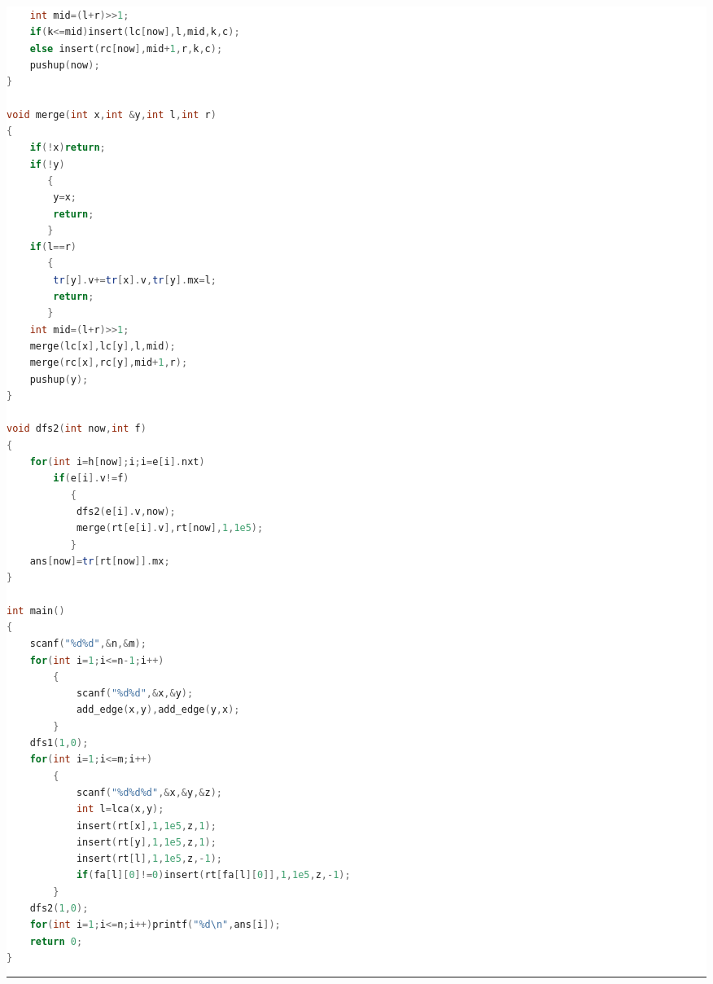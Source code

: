 ```cpp
	int mid=(l+r)>>1;
	if(k<=mid)insert(lc[now],l,mid,k,c);
	else insert(rc[now],mid+1,r,k,c);
	pushup(now);
}

void merge(int x,int &y,int l,int r)
{
	if(!x)return;
	if(!y)
	   {
	   	y=x;
	   	return;
	   }
	if(l==r)
	   {
	   	tr[y].v+=tr[x].v,tr[y].mx=l;
	   	return;
	   }
	int mid=(l+r)>>1;
    merge(lc[x],lc[y],l,mid);
    merge(rc[x],rc[y],mid+1,r);
    pushup(y);
}

void dfs2(int now,int f)
{
	for(int i=h[now];i;i=e[i].nxt)
	    if(e[i].v!=f)
	       {
	       	dfs2(e[i].v,now);
	       	merge(rt[e[i].v],rt[now],1,1e5);
		   }
	ans[now]=tr[rt[now]].mx;
}

int main()
{
	scanf("%d%d",&n,&m);
	for(int i=1;i<=n-1;i++)
	    {
	    	scanf("%d%d",&x,&y);
	    	add_edge(x,y),add_edge(y,x);
		}
	dfs1(1,0);
	for(int i=1;i<=m;i++)
	    {
	    	scanf("%d%d%d",&x,&y,&z);
	    	int l=lca(x,y);
	    	insert(rt[x],1,1e5,z,1);
	    	insert(rt[y],1,1e5,z,1);
	    	insert(rt[l],1,1e5,z,-1);
	    	if(fa[l][0]!=0)insert(rt[fa[l][0]],1,1e5,z,-1);
		}
	dfs2(1,0);
	for(int i=1;i<=n;i++)printf("%d\n",ans[i]);
	return 0;
}
```

---